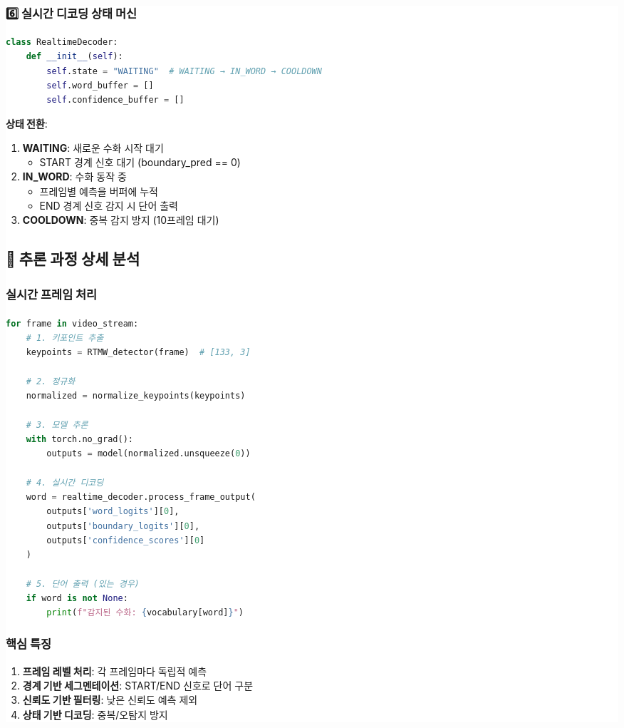 ### 6️⃣ **실시간 디코딩 상태 머신**

```python
class RealtimeDecoder:
    def __init__(self):
        self.state = "WAITING"  # WAITING → IN_WORD → COOLDOWN
        self.word_buffer = []
        self.confidence_buffer = []
```

**상태 전환**:
1. **WAITING**: 새로운 수화 시작 대기
   - START 경계 신호 대기 (boundary_pred == 0)
2. **IN_WORD**: 수화 동작 중
   - 프레임별 예측을 버퍼에 누적
   - END 경계 신호 감지 시 단어 출력
3. **COOLDOWN**: 중복 감지 방지 (10프레임 대기)

## 🎯 추론 과정 상세 분석

### 실시간 프레임 처리
```python
for frame in video_stream:
    # 1. 키포인트 추출
    keypoints = RTMW_detector(frame)  # [133, 3]
    
    # 2. 정규화
    normalized = normalize_keypoints(keypoints)
    
    # 3. 모델 추론
    with torch.no_grad():
        outputs = model(normalized.unsqueeze(0))
        
    # 4. 실시간 디코딩
    word = realtime_decoder.process_frame_output(
        outputs['word_logits'][0],
        outputs['boundary_logits'][0], 
        outputs['confidence_scores'][0]
    )
    
    # 5. 단어 출력 (있는 경우)
    if word is not None:
        print(f"감지된 수화: {vocabulary[word]}")
```

### 핵심 특징
1. **프레임 레벨 처리**: 각 프레임마다 독립적 예측
2. **경계 기반 세그멘테이션**: START/END 신호로 단어 구분
3. **신뢰도 기반 필터링**: 낮은 신뢰도 예측 제외
4. **상태 기반 디코딩**: 중복/오탐지 방지
